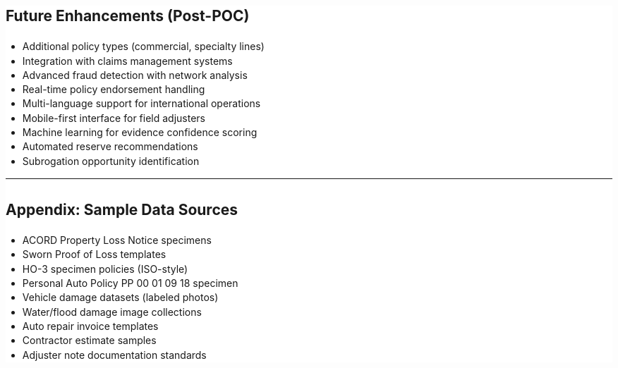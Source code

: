
## Future Enhancements (Post-POC)

- Additional policy types (commercial, specialty lines)
- Integration with claims management systems
- Advanced fraud detection with network analysis
- Real-time policy endorsement handling
- Multi-language support for international operations
- Mobile-first interface for field adjusters
- Machine learning for evidence confidence scoring
- Automated reserve recommendations
- Subrogation opportunity identification

---

## Appendix: Sample Data Sources

- ACORD Property Loss Notice specimens
- Sworn Proof of Loss templates
- HO-3 specimen policies (ISO-style)
- Personal Auto Policy PP 00 01 09 18 specimen
- Vehicle damage datasets (labeled photos)
- Water/flood damage image collections
- Auto repair invoice templates
- Contractor estimate samples
- Adjuster note documentation standards
